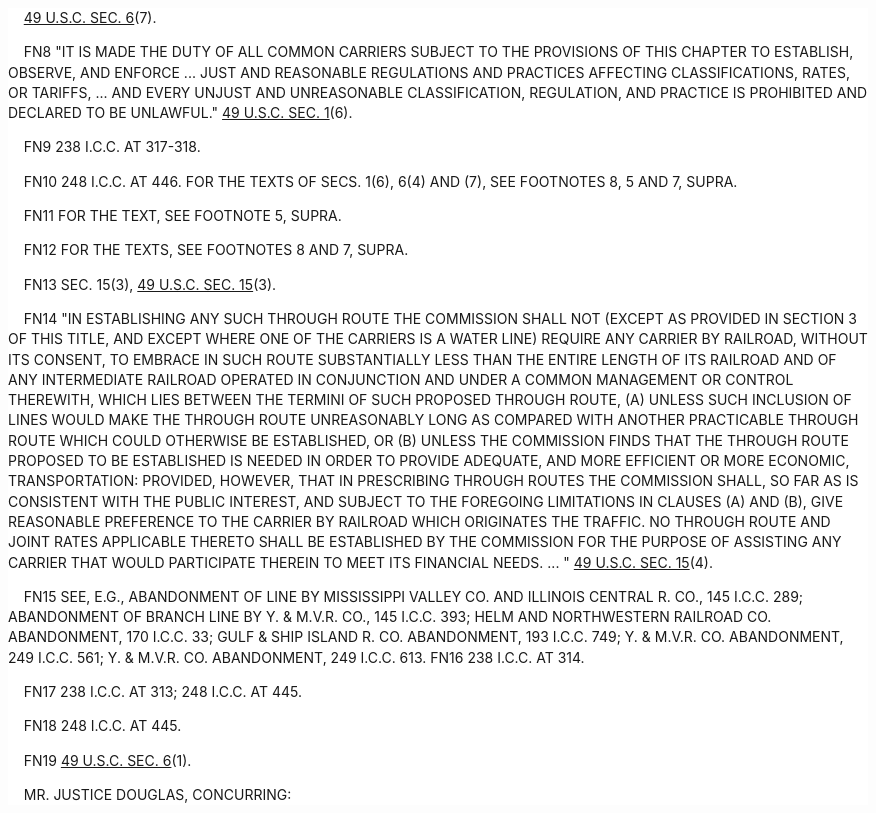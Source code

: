     [49 U.S.C. SEC. 6][/us/usc/t49/s6](7).

    FN8  "IT IS MADE THE DUTY OF ALL COMMON CARRIERS SUBJECT TO THE PROVISIONS OF THIS CHAPTER TO ESTABLISH, OBSERVE, AND ENFORCE  ... JUST AND REASONABLE REGULATIONS AND PRACTICES AFFECTING CLASSIFICATIONS, RATES, OR TARIFFS,  ...  AND EVERY UNJUST AND UNREASONABLE CLASSIFICATION, REGULATION, AND PRACTICE IS PROHIBITED AND DECLARED TO BE UNLAWFUL."  [49 U.S.C. SEC. 1][/us/usc/t49/s1](6).

    FN9  238 I.C.C. AT 317-318.

    FN10  248 I.C.C. AT 446.  FOR THE TEXTS OF SECS. 1(6), 6(4) AND (7), SEE FOOTNOTES 8, 5 AND 7, SUPRA.

    FN11  FOR THE TEXT, SEE FOOTNOTE 5, SUPRA.

    FN12  FOR THE TEXTS, SEE FOOTNOTES 8 AND 7, SUPRA.

    FN13  SEC. 15(3), [49 U.S.C. SEC. 15][/us/usc/t49/s15](3).

    FN14  "IN ESTABLISHING ANY SUCH THROUGH ROUTE THE COMMISSION SHALL NOT (EXCEPT AS PROVIDED IN SECTION 3 OF THIS TITLE, AND EXCEPT WHERE ONE OF THE CARRIERS IS A WATER LINE) REQUIRE ANY CARRIER BY RAILROAD, WITHOUT ITS CONSENT, TO EMBRACE IN SUCH ROUTE SUBSTANTIALLY LESS THAN THE ENTIRE LENGTH OF ITS RAILROAD AND OF ANY INTERMEDIATE RAILROAD OPERATED IN CONJUNCTION AND UNDER A COMMON MANAGEMENT OR CONTROL THEREWITH, WHICH LIES BETWEEN THE TERMINI OF SUCH PROPOSED THROUGH ROUTE, (A) UNLESS SUCH INCLUSION OF LINES WOULD MAKE THE THROUGH ROUTE UNREASONABLY LONG AS COMPARED WITH ANOTHER PRACTICABLE THROUGH ROUTE WHICH COULD OTHERWISE BE ESTABLISHED, OR (B) UNLESS THE COMMISSION FINDS THAT THE THROUGH ROUTE PROPOSED TO BE ESTABLISHED IS NEEDED IN ORDER TO PROVIDE ADEQUATE, AND MORE EFFICIENT OR MORE ECONOMIC, TRANSPORTATION:  PROVIDED, HOWEVER, THAT IN PRESCRIBING THROUGH ROUTES THE COMMISSION SHALL, SO FAR AS IS CONSISTENT WITH THE PUBLIC INTEREST, AND SUBJECT TO THE FOREGOING LIMITATIONS IN CLAUSES (A) AND (B), GIVE REASONABLE PREFERENCE TO THE CARRIER BY RAILROAD WHICH ORIGINATES THE TRAFFIC.  NO THROUGH ROUTE AND JOINT RATES APPLICABLE THERETO SHALL BE ESTABLISHED BY THE COMMISSION FOR THE PURPOSE OF ASSISTING ANY CARRIER THAT WOULD PARTICIPATE THEREIN TO MEET ITS FINANCIAL NEEDS.  ...  "  [49 U.S.C. SEC. 15][/us/usc/t49/s15](4).

    FN15  SEE, E.G., ABANDONMENT OF LINE BY MISSISSIPPI VALLEY CO. AND ILLINOIS CENTRAL R. CO., 145 I.C.C. 289; ABANDONMENT OF BRANCH LINE BY Y. & M.V.R. CO., 145 I.C.C. 393; HELM AND NORTHWESTERN RAILROAD CO. ABANDONMENT, 170 I.C.C. 33; GULF & SHIP ISLAND R. CO. ABANDONMENT, 193 I.C.C. 749; Y. & M.V.R. CO. ABANDONMENT, 249 I.C.C. 561; Y. & M.V.R. CO. ABANDONMENT, 249 I.C.C. 613.    FN16  238 I.C.C. AT 314.

    FN17  238 I.C.C. AT 313; 248 I.C.C. AT 445.

    FN18  248 I.C.C. AT 445.

    FN19  [49 U.S.C. SEC. 6][/us/usc/t49/s6](1).

    MR. JUSTICE DOUGLAS, CONCURRING:


[/us/courts/scotus/usReporter/319/551]: https://publicdocs.github.io/go/links?ns=uslm-x&ref=%2Fus%2Fcourts%2Fscotus%2FusReporter%2F319%2F551
[/us/courts/scotus/usReporter/279/768]: https://publicdocs.github.io/go/links?ns=uslm-x&ref=%2Fus%2Fcourts%2Fscotus%2FusReporter%2F279%2F768
[/us/stat/38/208]: https://publicdocs.github.io/go/links?ns=uslm&ref=%2Fus%2Fstat%2F38%2F208
[/us/usc/t28/s345]: https://publicdocs.github.io/go/links?ns=uslm&ref=%2Fus%2Fusc%2Ft28%2Fs345
[/us/usc/t49/s15]: https://publicdocs.github.io/go/links?ns=uslm&ref=%2Fus%2Fusc%2Ft49%2Fs15
[/us/usc/t49/s6]: https://publicdocs.github.io/go/links?ns=uslm&ref=%2Fus%2Fusc%2Ft49%2Fs6
[/us/usc/t49/s6]: https://publicdocs.github.io/go/links?ns=uslm&ref=%2Fus%2Fusc%2Ft49%2Fs6
[/us/usc/t49/s1]: https://publicdocs.github.io/go/links?ns=uslm&ref=%2Fus%2Fusc%2Ft49%2Fs1
[/us/usc/t49/s15]: https://publicdocs.github.io/go/links?ns=uslm&ref=%2Fus%2Fusc%2Ft49%2Fs15
[/us/usc/t49/s15]: https://publicdocs.github.io/go/links?ns=uslm&ref=%2Fus%2Fusc%2Ft49%2Fs15
[/us/usc/t49/s6]: https://publicdocs.github.io/go/links?ns=uslm&ref=%2Fus%2Fusc%2Ft49%2Fs6
[/us/courts/scotus/usReporter/279/768]: https://publicdocs.github.io/go/links?ns=uslm-x&ref=%2Fus%2Fcourts%2Fscotus%2FusReporter%2F279%2F768
[/us/courts/scotus/usReporter/257/247]: https://publicdocs.github.io/go/links?ns=uslm-x&ref=%2Fus%2Fcourts%2Fscotus%2FusReporter%2F257%2F247
[/us/courts/scotus/usReporter/294/499]: https://publicdocs.github.io/go/links?ns=uslm-x&ref=%2Fus%2Fcourts%2Fscotus%2FusReporter%2F294%2F499